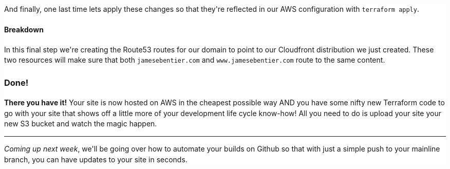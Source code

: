 And finally, one last time lets apply these changes so that they're reflected in our AWS configuration with `terraform apply`.

#### Breakdown
In this final step we're creating the Route53 routes for our domain to point to our Cloudfront distribution we just created.  These two resources will make sure that both `jamesebentier.com` and `www.jamesebentier.com` route to the same content.

### Done!

**There you have it!** Your site is now hosted on AWS in the cheapest possible way AND you have some nifty new Terraform code to go with your site that shows off a little more of your development life cycle know-how! All you need to do is upload your site your new S3 bucket and watch the magic happen.

---

*Coming up next week*, we'll be going over how to automate your builds on Github so that with just a simple push to your mainline branch, you can have updates to your site in seconds.
